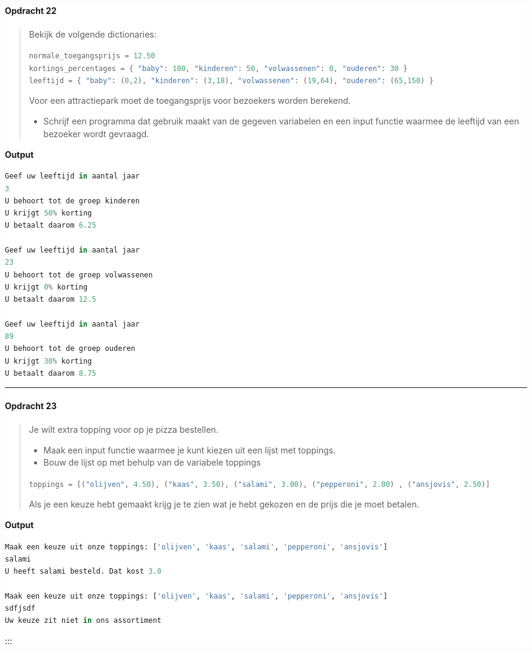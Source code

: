 
#### Opdracht 22

> Bekijk de volgende dictionaries:
> ```python
> normale_toegangsprijs = 12.50
> kortings_percentages = { "baby": 100, "kinderen": 50, "volwassenen": 0, "ouderen": 30 }
> leeftijd = { "baby": (0,2), "kinderen": (3,18), "volwassenen": (19,64), "ouderen": (65,150) }
> ```
> Voor een attractiepark moet de toegangsprijs voor bezoekers worden berekend.  
> * Schrijf een programma dat gebruik maakt van de gegeven variabelen en een input functie waarmee de leeftijd van een bezoeker wordt gevraagd.  

**Output**

```python
Geef uw leeftijd in aantal jaar  
3  
U behoort tot de groep kinderen  
U krijgt 50% korting  
U betaalt daarom 6.25  

Geef uw leeftijd in aantal jaar   
23  
U behoort tot de groep volwassenen  
U krijgt 0% korting  
U betaalt daarom 12.5  

Geef uw leeftijd in aantal jaar   
89  
U behoort tot de groep ouderen  
U krijgt 30% korting  
U betaalt daarom 8.75  

```

---

#### Opdracht 23

> Je wilt extra topping voor op je pizza bestellen.
> * Maak een input functie waarmee je kunt kiezen uit een lijst met toppings.
> * Bouw de lijst op met behulp van de variabele toppings
>
> ```python
> toppings = [("olijven", 4.50), ("kaas", 3.50), ("salami", 3.00), ("pepperoni", 2.00) , ("ansjovis", 2.50)]
> ```
> Als je een keuze hebt gemaakt krijg je te zien wat je hebt gekozen en de prijs die je moet betalen.

**Output**
```python
Maak een keuze uit onze toppings: ['olijven', 'kaas', 'salami', 'pepperoni', 'ansjovis']   
salami  
U heeft salami besteld. Dat kost 3.0

Maak een keuze uit onze toppings: ['olijven', 'kaas', 'salami', 'pepperoni', 'ansjovis']  
sdfjsdf  
Uw keuze zit niet in ons assortiment
```
:::
